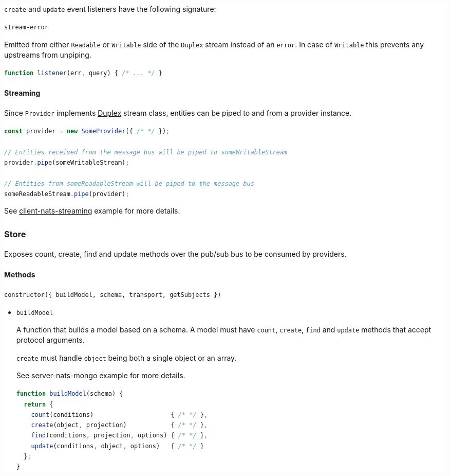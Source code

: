 `create` and `update` event listeners have the following signature:

`stream-error`

Emitted from either `Readable` or `Writable` side of the `Duplex` stream instead
of an `error`. In case of `Writable` this prevents any upstreams from unpiping.

```js
function listener(err, query) { /* ... */ }
```

#### Streaming

Since `Provider` implements
[Duplex](https://nodejs.org/api/stream.html#stream_class_stream_duplex) stream
class, entities can be piped to and from a provider instance.

```js
const provider = new SomeProvider({ /* */ });

// Entities received from the message bus will be piped to someWritableStream
provider.pipe(someWritableStream);

// Entities from someReadableStream will be piped to the message bus
someReadableStream.pipe(provider);
```

See [client-nats-streaming](examples/client-nats-streaming) example for more
details.

### Store

Exposes count, create, find and update methods over the pub/sub bus to be
consumed by providers.

#### Methods

`constructor({ buildModel, schema, transport, getSubjects })`

* `buildModel`

  A function that builds a model based on a schema. A model must have `count`,
  `create`, `find` and `update` methods that accept protocol arguments.

  `create` must handle `object` being both a single object or an array.

  See [server-nats-mongo](examples/server-nats-mongo) example for more details.

  ```js
  function buildModel(schema) {
    return {
      count(conditions)                     { /* */ },
      create(object, projection)            { /* */ },
      find(conditions, projection, options) { /* */ },
      update(conditions, object, options)   { /* */ }
    };
  }
  ```
